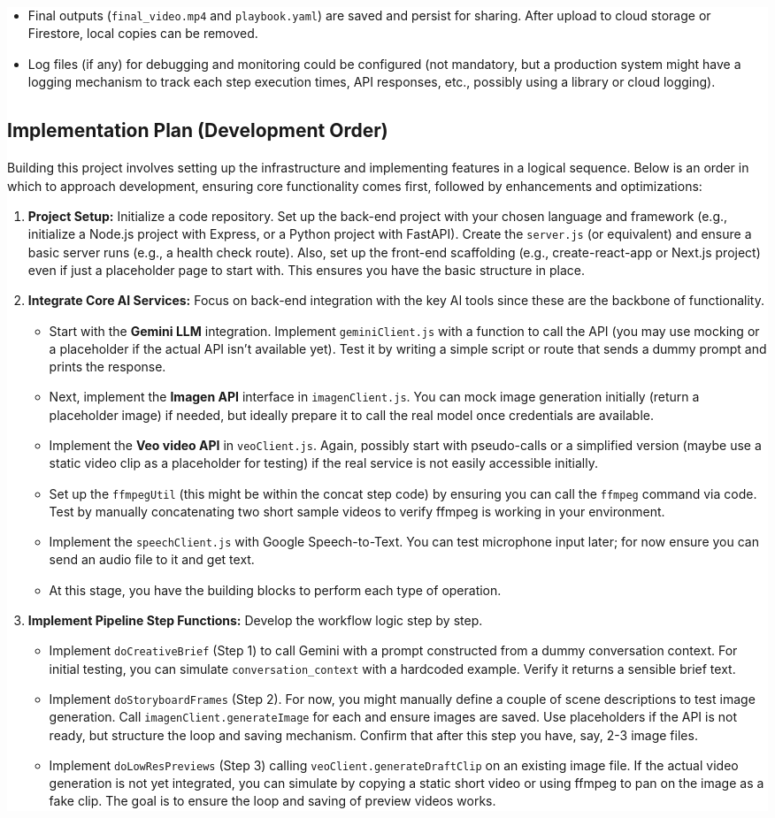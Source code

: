 - Final outputs (`final_video.mp4` and `playbook.yaml`) are saved and persist for sharing. After upload to cloud storage or Firestore, local copies can be removed.

- Log files (if any) for debugging and monitoring could be configured (not mandatory, but a production system might have a logging mechanism to track each step execution times, API responses, etc., possibly using a library or cloud logging).

## Implementation Plan (Development Order)

Building this project involves setting up the infrastructure and implementing features in a logical sequence. Below is an order in which to approach development, ensuring core functionality comes first, followed by enhancements and optimizations:

1. **Project Setup:** Initialize a code repository. Set up the back-end project with your chosen language and framework (e.g., initialize a Node.js project with Express, or a Python project with FastAPI). Create the `server.js` (or equivalent) and ensure a basic server runs (e.g., a health check route). Also, set up the front-end scaffolding (e.g., create-react-app or Next.js project) even if just a placeholder page to start with. This ensures you have the basic structure in place.

2. **Integrate Core AI Services:** Focus on back-end integration with the key AI tools since these are the backbone of functionality.

    - Start with the **Gemini LLM** integration. Implement `geminiClient.js` with a function to call the API (you may use mocking or a placeholder if the actual API isn’t available yet). Test it by writing a simple script or route that sends a dummy prompt and prints the response.

    - Next, implement the **Imagen API** interface in `imagenClient.js`. You can mock image generation initially (return a placeholder image) if needed, but ideally prepare it to call the real model once credentials are available.

    - Implement the **Veo video API** in `veoClient.js`. Again, possibly start with pseudo-calls or a simplified version (maybe use a static video clip as a placeholder for testing) if the real service is not easily accessible initially.

    - Set up the `ffmpegUtil` (this might be within the concat step code) by ensuring you can call the `ffmpeg` command via code. Test by manually concatenating two short sample videos to verify ffmpeg is working in your environment.

    - Implement the `speechClient.js` with Google Speech-to-Text. You can test microphone input later; for now ensure you can send an audio file to it and get text.

    - At this stage, you have the building blocks to perform each type of operation.

3. **Implement Pipeline Step Functions:** Develop the workflow logic step by step.

    - Implement `doCreativeBrief` (Step 1) to call Gemini with a prompt constructed from a dummy conversation context. For initial testing, you can simulate `conversation_context` with a hardcoded example. Verify it returns a sensible brief text.

    - Implement `doStoryboardFrames` (Step 2). For now, you might manually define a couple of scene descriptions to test image generation. Call `imagenClient.generateImage` for each and ensure images are saved. Use placeholders if the API is not ready, but structure the loop and saving mechanism. Confirm that after this step you have, say, 2-3 image files.

    - Implement `doLowResPreviews` (Step 3) calling `veoClient.generateDraftClip` on an existing image file. If the actual video generation is not yet integrated, you can simulate by copying a static short video or using ffmpeg to pan on the image as a fake clip. The goal is to ensure the loop and saving of preview videos works.
